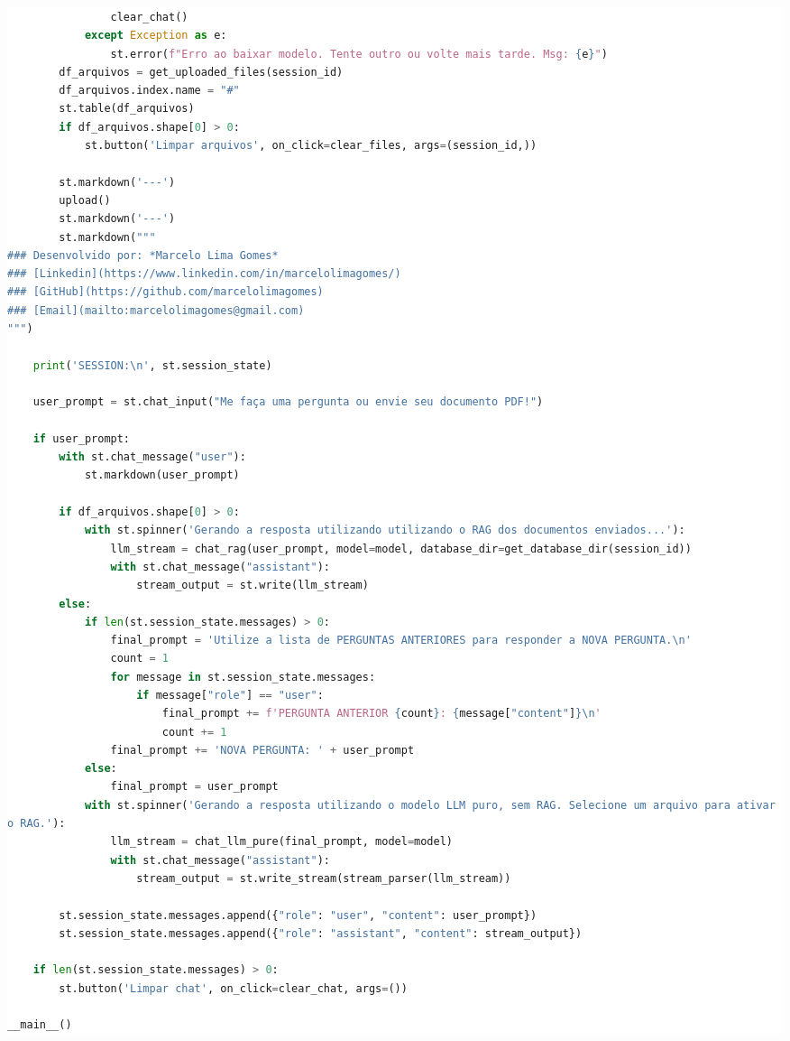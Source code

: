 ```python
                clear_chat()
            except Exception as e:
                st.error(f"Erro ao baixar modelo. Tente outro ou volte mais tarde. Msg: {e}")
        df_arquivos = get_uploaded_files(session_id)
        df_arquivos.index.name = "#"
        st.table(df_arquivos)
        if df_arquivos.shape[0] > 0:
            st.button('Limpar arquivos', on_click=clear_files, args=(session_id,))

        st.markdown('---')
        upload()
        st.markdown('---')
        st.markdown("""
### Desenvolvido por: *Marcelo Lima Gomes*
### [Linkedin](https://www.linkedin.com/in/marcelolimagomes/)
### [GitHub](https://github.com/marcelolimagomes)
### [Email](mailto:marcelolimagomes@gmail.com)
""")

    print('SESSION:\n', st.session_state)

    user_prompt = st.chat_input("Me faça uma pergunta ou envie seu documento PDF!")

    if user_prompt:
        with st.chat_message("user"):
            st.markdown(user_prompt)

        if df_arquivos.shape[0] > 0:
            with st.spinner('Gerando a resposta utilizando utilizando o RAG dos documentos enviados...'):
                llm_stream = chat_rag(user_prompt, model=model, database_dir=get_database_dir(session_id))
                with st.chat_message("assistant"):
                    stream_output = st.write(llm_stream)
        else:
            if len(st.session_state.messages) > 0:
                final_prompt = 'Utilize a lista de PERGUNTAS ANTERIORES para responder a NOVA PERGUNTA.\n'
                count = 1
                for message in st.session_state.messages:
                    if message["role"] == "user":
                        final_prompt += f'PERGUNTA ANTERIOR {count}: {message["content"]}\n'
                        count += 1
                final_prompt += 'NOVA PERGUNTA: ' + user_prompt
            else:
                final_prompt = user_prompt
            with st.spinner('Gerando a resposta utilizando o modelo LLM puro, sem RAG. Selecione um arquivo para ativar o RAG.'):
                llm_stream = chat_llm_pure(final_prompt, model=model)
                with st.chat_message("assistant"):
                    stream_output = st.write_stream(stream_parser(llm_stream))

        st.session_state.messages.append({"role": "user", "content": user_prompt})
        st.session_state.messages.append({"role": "assistant", "content": stream_output})

    if len(st.session_state.messages) > 0:
        st.button('Limpar chat', on_click=clear_chat, args=())

__main__()
```
